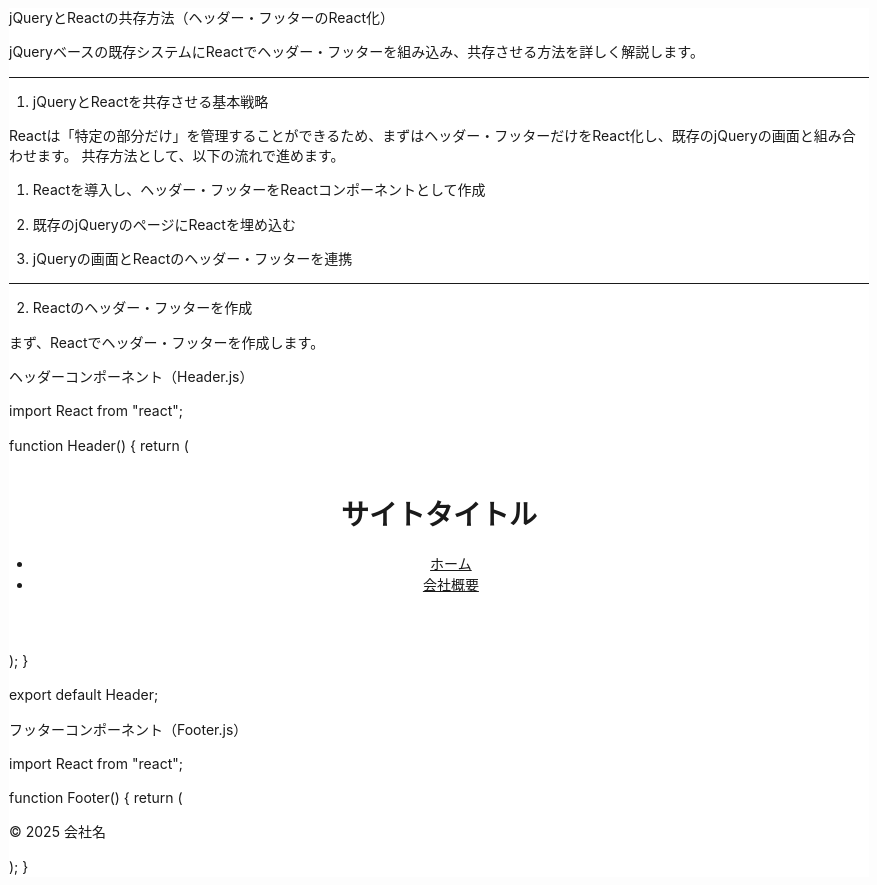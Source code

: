 jQueryとReactの共存方法（ヘッダー・フッターのReact化）

jQueryベースの既存システムにReactでヘッダー・フッターを組み込み、共存させる方法を詳しく解説します。


---

1. jQueryとReactを共存させる基本戦略

Reactは「特定の部分だけ」を管理することができるため、まずはヘッダー・フッターだけをReact化し、既存のjQueryの画面と組み合わせます。
共存方法として、以下の流れで進めます。

1. Reactを導入し、ヘッダー・フッターをReactコンポーネントとして作成


2. 既存のjQueryのページにReactを埋め込む


3. jQueryの画面とReactのヘッダー・フッターを連携




---

2. Reactのヘッダー・フッターを作成

まず、Reactでヘッダー・フッターを作成します。

ヘッダーコンポーネント（Header.js）

import React from "react";

function Header() {
  return (
    <header>
      <h1>サイトタイトル</h1>
      <nav>
        <ul>
          <li><a href="/">ホーム</a></li>
          <li><a href="/about">会社概要</a></li>
        </ul>
      </nav>
    </header>
  );
}

export default Header;

フッターコンポーネント（Footer.js）

import React from "react";

function Footer() {
  return (
    <footer>
      <p>© 2025 会社名</p>
    </footer>
  );
}
